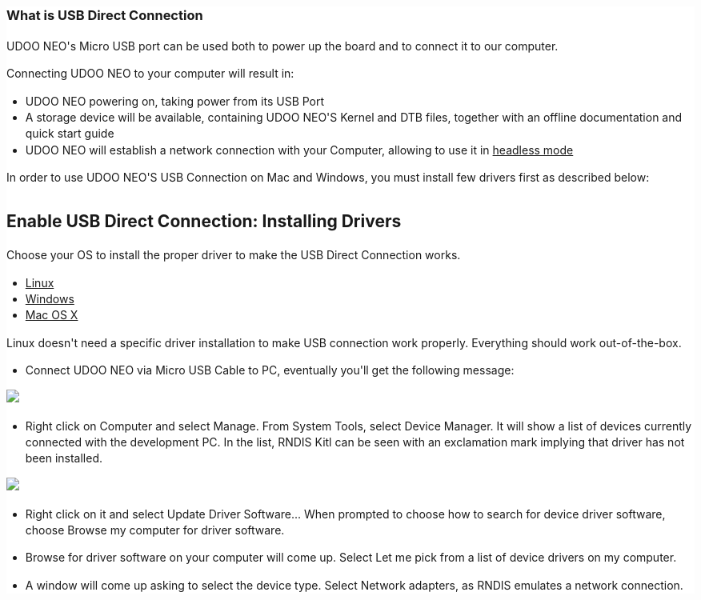 ### What is USB Direct Connection

UDOO NEO's Micro USB port can be used both to power up the board and to connect it to our computer.

Connecting UDOO NEO to your computer will result in:

* UDOO NEO powering on, taking power from its USB Port
* A storage device will be available, containing UDOO NEO'S Kernel and DTB files, together with an offline documentation and quick start guide
* UDOO NEO will establish a network connection with your Computer, allowing to use it in [headless mode](!Getting_Started/Use_as_a_headless_IoT_Device)

In order to use UDOO NEO'S USB Connection on Mac and Windows, you must install few drivers first as described below:

## Enable USB Direct Connection: Installing Drivers

Choose your OS to install the proper driver to make the USB Direct Connection works.

<div>
 <ul id="driver-examples" class="nav nav-tabs" role="tablist">
  <li role="presentation" class="active"><a href="#linux-example" aria-controls="linux" role="tab" data-toggle="tab">Linux</a></li>
  <li role="presentation"><a href="#windows-example" aria-controls="windows" role="tab" data-toggle="tab">Windows</a></li>
  <li role="presentation"><a href="#macosx-example" aria-controls="macosx" role="tab" data-toggle="tab">Mac OS X</a></li>
 </ul>

 <div class="tab-content">
  <div role="tabpanel" class="tab-pane active" id="linux-example">

Linux doesn't need a specific driver installation to make USB connection work properly. Everything should work out-of-the-box.

  </div>
  <div role="tabpanel" class="tab-pane" id="windows-example">

* Connect UDOO NEO via Micro USB Cable to PC, eventually you'll get the following message:

<img style="width:500px;" src="../img/win_drv/wd_01.jpg">

* Right click on Computer and select Manage. From System Tools, select Device Manager. It will show a list of devices currently connected with the development PC. In the list, RNDIS Kitl can be seen with an exclamation mark implying that driver has not been installed.

<img style="width:500px;" src="../img/win_drv/wd_02.jpg">

* Right click on it and select Update Driver Software... When prompted to choose how to search for device driver software, choose Browse my computer for driver software.

* Browse for driver software on your computer will come up. Select Let me pick from a list of device drivers on my computer.

* A window will come up asking to select the device type. Select Network adapters, as RNDIS emulates a network connection.
